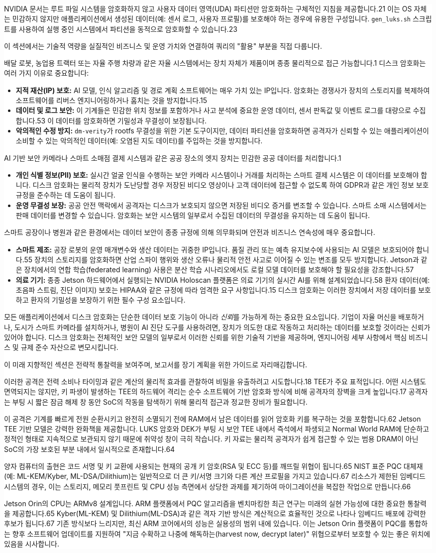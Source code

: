 
NVIDIA 문서는 루트 파일 시스템을 암호화하지 않고 사용자 데이터 영역(UDA) 파티션만 암호화하는 구체적인 지침을 제공합니다.21 이는 OS 자체는 민감하지 않지만 애플리케이션에서 생성된 데이터(예: 센서 로그, 사용자 프로필)를 보호해야 하는 경우에 유용한 구성입니다.  `gen_luks.sh` 스크립트를 사용하여 실행 중인 시스템에서 파티션을 동적으로 암호화할 수 있습니다.23


이 섹션에서는 기술적 역량을 실질적인 비즈니스 및 운영 가치와 연결하여 쿼리의 "활용" 부분을 직접 다룹니다.


배달 로봇, 농업용 트랙터 또는 자율 주행 차량과 같은 자율 시스템에서는 장치 자체가 제품이며 종종 물리적으로 접근 가능합니다.1 디스크 암호화는 여러 가지 이유로 중요합니다:

- **지적 재산(IP) 보호:** AI 모델, 인식 알고리즘 및 경로 계획 소프트웨어는 매우 가치 있는 IP입니다. 암호화는 경쟁사가 장치의 스토리지를 복제하여 소프트웨어를 리버스 엔지니어링하거나 훔치는 것을 방지합니다.15
- **데이터 및 로그 보안:** 이 기계들은 민감한 위치 정보를 포함하거나 사고 분석에 중요한 운영 데이터, 센서 판독값 및 이벤트 로그를 대량으로 수집합니다.53 이 데이터를 암호화하면 기밀성과 무결성이 보장됩니다.
- **악의적인 수정 방지:** `dm-verity`가 rootfs 무결성을 위한 기본 도구이지만, 데이터 파티션을 암호화하면 공격자가 신뢰할 수 있는 애플리케이션이 소비할 수 있는 악의적인 데이터(예: 오염된 지도 데이터)를 주입하는 것을 방지합니다.


AI 기반 보안 카메라나 스마트 소매점 결제 시스템과 같은 공공 장소의 엣지 장치는 민감한 공공 데이터를 처리합니다.1

- **개인 식별 정보(PII) 보호:** 실시간 얼굴 인식을 수행하는 보안 카메라 시스템이나 거래를 처리하는 스마트 결제 시스템은 이 데이터를 보호해야 합니다. 디스크 암호화는 물리적 장치가 도난당할 경우 저장된 비디오 영상이나 고객 데이터에 접근할 수 없도록 하여 GDPR과 같은 개인 정보 보호 규정을 준수하는 데 도움이 됩니다.
- **운영 무결성 보장:** 공공 안전 맥락에서 공격자는 디스크가 보호되지 않으면 저장된 비디오 증거를 변조할 수 있습니다. 스마트 소매 시스템에서는 판매 데이터를 변경할 수 있습니다. 암호화는 보안 시스템의 일부로서 수집된 데이터의 무결성을 유지하는 데 도움이 됩니다.


스마트 공장이나 병원과 같은 환경에서는 데이터 보안이 종종 규정에 의해 의무화되며 안전과 비즈니스 연속성에 매우 중요합니다.

- **스마트 제조:** 공장 로봇의 운영 매개변수와 생산 데이터는 귀중한 IP입니다. 품질 관리 또는 예측 유지보수에 사용되는 AI 모델은 보호되어야 합니다.55 장치의 스토리지를 암호화하면 산업 스파이 행위와 생산 오류나 물리적 안전 사고로 이어질 수 있는 변조를 모두 방지합니다. Jetson과 같은 장치에서의 연합 학습(federated learning) 사용은 분산 학습 시나리오에서도 로컬 모델 데이터를 보호해야 할 필요성을 강조합니다.57
- **의료 기기:** 종종 Jetson 하드웨어에서 실행되는 NVIDIA Holoscan 플랫폼은 의료 기기의 실시간 AI를 위해 설계되었습니다.58 환자 데이터(예: 초음파 스트림, 진단 이미지) 보호는 HIPAA와 같은 규정에 따라 엄격한 요구 사항입니다.15 디스크 암호화는 이러한 장치에서 저장 데이터를 보호하고 환자의 기밀성을 보장하기 위한 필수 구성 요소입니다.

모든 애플리케이션에서 디스크 암호화는 단순한 데이터 보호 기능이 아니라 *신뢰*를 가능하게 하는 중요한 요소입니다. 기업이 자율 머신을 배포하거나, 도시가 스마트 카메라를 설치하거나, 병원이 AI 진단 도구를 사용하려면, 장치가 의도한 대로 작동하고 처리하는 데이터를 보호할 것이라는 신뢰가 있어야 합니다. 디스크 암호화는 전체적인 보안 모델의 일부로서 이러한 신뢰를 위한 기술적 기반을 제공하며, 엔지니어링 세부 사항에서 핵심 비즈니스 및 규제 준수 자산으로 변모시킵니다.


이 미래 지향적인 섹션은 전략적 통찰력을 보여주며, 보고서를 장기 계획을 위한 가이드로 자리매김합니다.



이러한 공격은 전력 소비나 타이밍과 같은 계산의 물리적 효과를 관찰하여 비밀을 유출하려고 시도합니다.18 TEE가 주요 표적입니다. 어떤 시스템도 면역되지는 않지만, 키 파생이 발생하는 TEE의 하드웨어 격리는 순수 소프트웨어 기반 암호화 방식에 비해 공격자의 장벽을 크게 높입니다.17 공격자는 부팅 시 짧은 잠금 해제 창 동안 SoC의 작동을 탐색하기 위해 물리적 접근과 정교한 장비가 필요합니다.


이 공격은 기계를 빠르게 전원 순환시키고 완전히 소멸되기 전에 RAM에서 남은 데이터를 읽어 암호화 키를 복구하는 것을 포함합니다.62 Jetson TEE 기반 모델은 강력한 완화책을 제공합니다. LUKS 암호와 DEK가 부팅 시 보안 TEE 내에서 즉석에서 파생되고 Normal World RAM에 단순하고 정적인 형태로 지속적으로 보관되지 않기 때문에 취약성 창이 극히 작습니다. 키 자료는 물리적 공격자가 쉽게 접근할 수 있는 범용 DRAM이 아닌 SoC의 가장 보호된 부분 내에서 일시적으로 존재합니다.64



양자 컴퓨터의 출현은 코드 서명 및 키 교환에 사용되는 현재의 공개 키 암호(RSA 및 ECC 등)를 깨뜨릴 위협이 됩니다.65 NIST 표준 PQC 대체재(예: ML-KEM/Kyber, ML-DSA/Dilithium)는 일반적으로 더 큰 키/서명 크기와 다른 계산 프로필을 가지고 있습니다.67 리소스가 제한된 임베디드 시스템의 경우, 이는 스토리지, 메모리 풋프린트 및 CPU 성능 측면에서 상당한 과제를 제기하여 마이그레이션을 복잡한 작업으로 만듭니다.66


Jetson Orin의 CPU는 ARMv8 설계입니다. ARM 플랫폼에서 PQC 알고리즘을 벤치마킹한 최근 연구는 미래의 실현 가능성에 대한 중요한 통찰력을 제공합니다.65 Kyber(ML-KEM) 및 Dilithium(ML-DSA)과 같은 격자 기반 방식은 계산적으로 효율적인 것으로 나타나 임베디드 배포에 강력한 후보가 됩니다.67 기존 방식보다 느리지만, 최신 ARM 코어에서의 성능은 실용성의 범위 내에 있습니다. 이는 Jetson Orin 플랫폼이 PQC를 통합하는 향후 소프트웨어 업데이트를 지원하여 "지금 수확하고 나중에 해독하는(harvest now, decrypt later)" 위협으로부터 보호할 수 있는 좋은 위치에 있음을 시사합니다.
